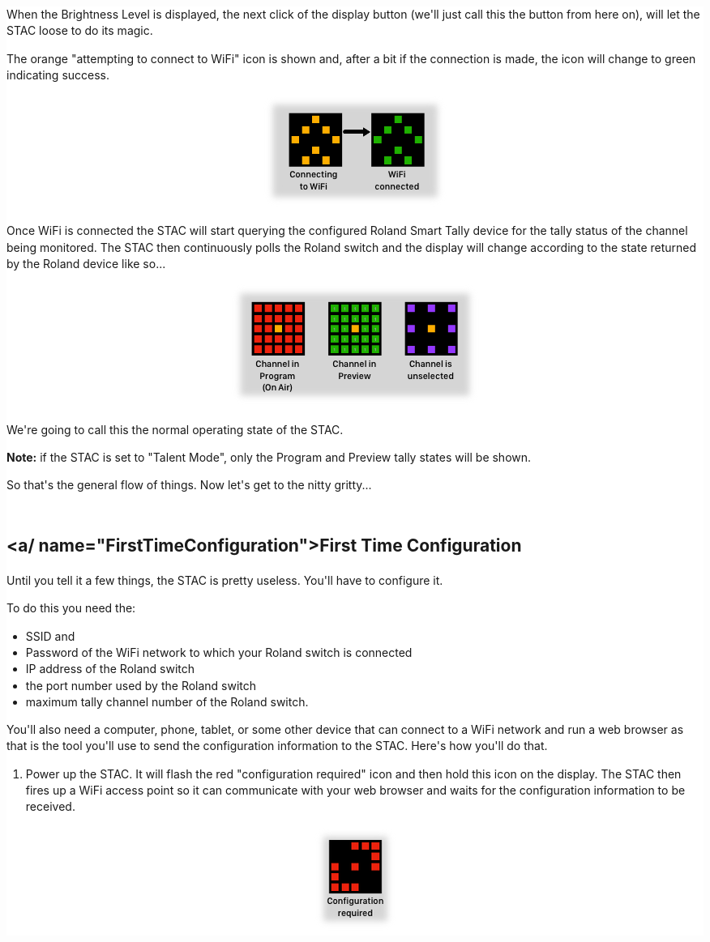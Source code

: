 When the Brightness Level is displayed, the next click of the display button (we'll just call this the button from here on), will let the STAC loose to do its magic.

The orange "attempting to connect to WiFi" icon is shown and, after a bit if the connection is made, the icon will change to green indicating success.  
<center><img src="./images/startup_3.png"></center>

Once WiFi is connected the STAC will start querying the configured Roland Smart Tally device for the tally status of the channel being monitored. The STAC then continuously polls the Roland switch and the display will change according to the state returned by the Roland device like so...

<center><a name="tallystates"></a><img src="./images/operating.png"></center>

We're going to call this the normal operating state of the STAC.

**Note:** if the STAC is set to "Talent Mode", only the Program and Preview tally states will be shown.

So that's the general flow of things. Now let's get to the nitty gritty...
<br><br>
## <a/ name="FirstTimeConfiguration"></a>First Time Configuration

Until you tell it a few things, the STAC is pretty useless. You'll have to configure it.

To do this you need the:

* SSID and 
* Password of the WiFi network to which your Roland switch is connected
* IP address of the Roland switch
* the port number used by the Roland switch
* maximum tally channel number of the Roland switch.

You'll also need a computer, phone, tablet, or some other device that can connect to a WiFi network and run a web browser as that is the tool you'll use to send the configuration information to the STAC. Here's how you'll do that.

1. Power up the STAC. It will flash the red "configuration required" icon and then hold this icon on the display. The STAC then fires up a WiFi access point so it can communicate with your web browser and waits for the configuration information to be received.  
<center><img src="./images/stac_config_reqd.png"></center>
